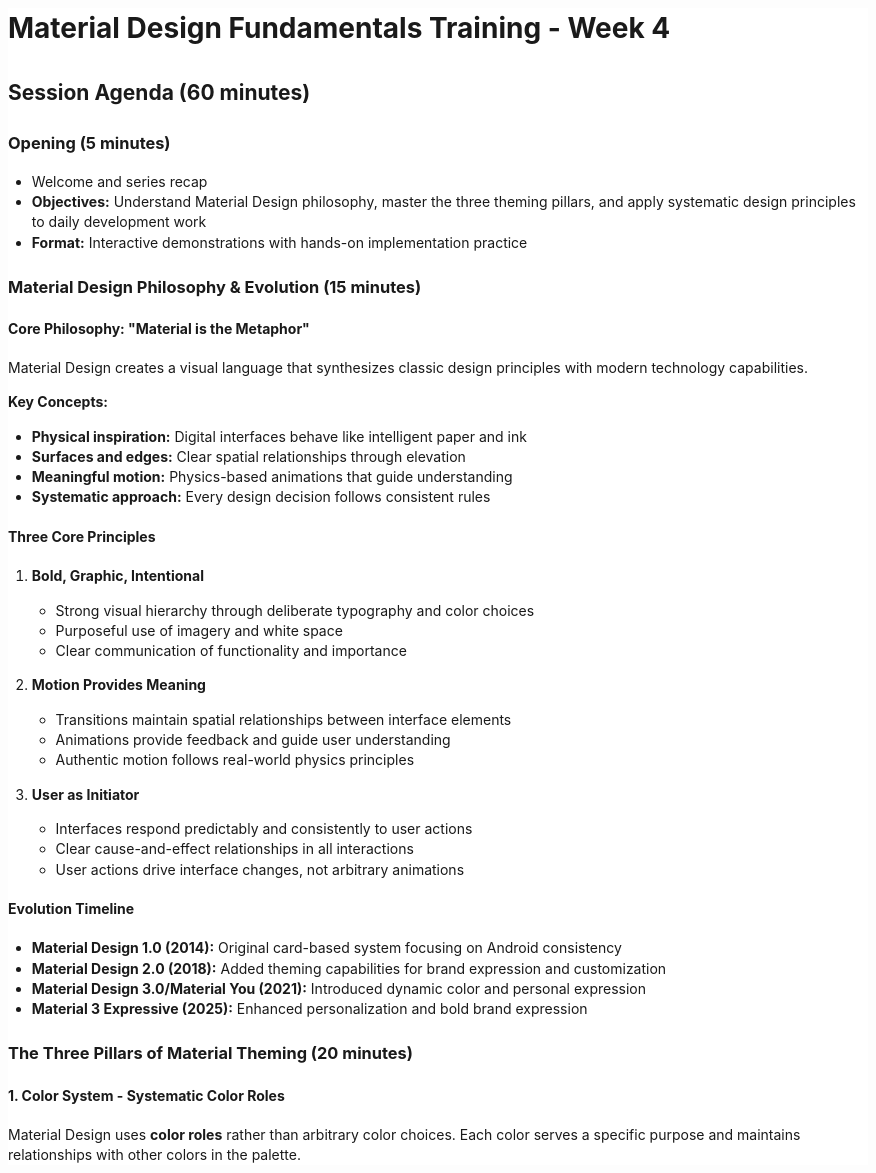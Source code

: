 # Material Design Fundamentals Training - Week 4

## Session Agenda (60 minutes)

### Opening (5 minutes)
- Welcome and series recap
- **Objectives:** Understand Material Design philosophy, master the three theming pillars, and apply systematic design principles to daily development work
- **Format:** Interactive demonstrations with hands-on implementation practice

### Material Design Philosophy & Evolution (15 minutes)

#### Core Philosophy: "Material is the Metaphor"
Material Design creates a visual language that synthesizes classic design principles with modern technology capabilities.

**Key Concepts:**
- **Physical inspiration:** Digital interfaces behave like intelligent paper and ink
- **Surfaces and edges:** Clear spatial relationships through elevation
- **Meaningful motion:** Physics-based animations that guide understanding
- **Systematic approach:** Every design decision follows consistent rules

#### Three Core Principles
1. **Bold, Graphic, Intentional**
   - Strong visual hierarchy through deliberate typography and color choices
   - Purposeful use of imagery and white space
   - Clear communication of functionality and importance

2. **Motion Provides Meaning**
   - Transitions maintain spatial relationships between interface elements
   - Animations provide feedback and guide user understanding
   - Authentic motion follows real-world physics principles

3. **User as Initiator**
   - Interfaces respond predictably and consistently to user actions
   - Clear cause-and-effect relationships in all interactions
   - User actions drive interface changes, not arbitrary animations

#### Evolution Timeline
- **Material Design 1.0 (2014):** Original card-based system focusing on Android consistency
- **Material Design 2.0 (2018):** Added theming capabilities for brand expression and customization
- **Material Design 3.0/Material You (2021):** Introduced dynamic color and personal expression
- **Material 3 Expressive (2025):** Enhanced personalization and bold brand expression

### The Three Pillars of Material Theming (20 minutes)

#### 1. Color System - Systematic Color Roles

Material Design uses **color roles** rather than arbitrary color choices. Each color serves a specific purpose and maintains relationships with other colors in the palette.
